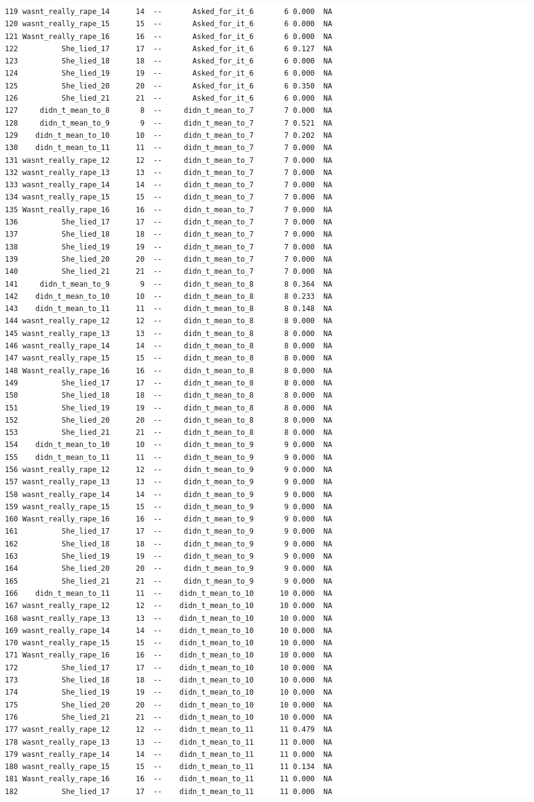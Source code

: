     119 wasnt_really_rape_14      14  --       Asked_for_it_6       6 0.000  NA
    120 wasnt_really_rape_15      15  --       Asked_for_it_6       6 0.000  NA
    121 Wasnt_really_rape_16      16  --       Asked_for_it_6       6 0.000  NA
    122          She_lied_17      17  --       Asked_for_it_6       6 0.127  NA
    123          She_lied_18      18  --       Asked_for_it_6       6 0.000  NA
    124          She_lied_19      19  --       Asked_for_it_6       6 0.000  NA
    125          She_lied_20      20  --       Asked_for_it_6       6 0.350  NA
    126          She_lied_21      21  --       Asked_for_it_6       6 0.000  NA
    127     didn_t_mean_to_8       8  --     didn_t_mean_to_7       7 0.000  NA
    128     didn_t_mean_to_9       9  --     didn_t_mean_to_7       7 0.521  NA
    129    didn_t_mean_to_10      10  --     didn_t_mean_to_7       7 0.202  NA
    130    didn_t_mean_to_11      11  --     didn_t_mean_to_7       7 0.000  NA
    131 wasnt_really_rape_12      12  --     didn_t_mean_to_7       7 0.000  NA
    132 wasnt_really_rape_13      13  --     didn_t_mean_to_7       7 0.000  NA
    133 wasnt_really_rape_14      14  --     didn_t_mean_to_7       7 0.000  NA
    134 wasnt_really_rape_15      15  --     didn_t_mean_to_7       7 0.000  NA
    135 Wasnt_really_rape_16      16  --     didn_t_mean_to_7       7 0.000  NA
    136          She_lied_17      17  --     didn_t_mean_to_7       7 0.000  NA
    137          She_lied_18      18  --     didn_t_mean_to_7       7 0.000  NA
    138          She_lied_19      19  --     didn_t_mean_to_7       7 0.000  NA
    139          She_lied_20      20  --     didn_t_mean_to_7       7 0.000  NA
    140          She_lied_21      21  --     didn_t_mean_to_7       7 0.000  NA
    141     didn_t_mean_to_9       9  --     didn_t_mean_to_8       8 0.364  NA
    142    didn_t_mean_to_10      10  --     didn_t_mean_to_8       8 0.233  NA
    143    didn_t_mean_to_11      11  --     didn_t_mean_to_8       8 0.148  NA
    144 wasnt_really_rape_12      12  --     didn_t_mean_to_8       8 0.000  NA
    145 wasnt_really_rape_13      13  --     didn_t_mean_to_8       8 0.000  NA
    146 wasnt_really_rape_14      14  --     didn_t_mean_to_8       8 0.000  NA
    147 wasnt_really_rape_15      15  --     didn_t_mean_to_8       8 0.000  NA
    148 Wasnt_really_rape_16      16  --     didn_t_mean_to_8       8 0.000  NA
    149          She_lied_17      17  --     didn_t_mean_to_8       8 0.000  NA
    150          She_lied_18      18  --     didn_t_mean_to_8       8 0.000  NA
    151          She_lied_19      19  --     didn_t_mean_to_8       8 0.000  NA
    152          She_lied_20      20  --     didn_t_mean_to_8       8 0.000  NA
    153          She_lied_21      21  --     didn_t_mean_to_8       8 0.000  NA
    154    didn_t_mean_to_10      10  --     didn_t_mean_to_9       9 0.000  NA
    155    didn_t_mean_to_11      11  --     didn_t_mean_to_9       9 0.000  NA
    156 wasnt_really_rape_12      12  --     didn_t_mean_to_9       9 0.000  NA
    157 wasnt_really_rape_13      13  --     didn_t_mean_to_9       9 0.000  NA
    158 wasnt_really_rape_14      14  --     didn_t_mean_to_9       9 0.000  NA
    159 wasnt_really_rape_15      15  --     didn_t_mean_to_9       9 0.000  NA
    160 Wasnt_really_rape_16      16  --     didn_t_mean_to_9       9 0.000  NA
    161          She_lied_17      17  --     didn_t_mean_to_9       9 0.000  NA
    162          She_lied_18      18  --     didn_t_mean_to_9       9 0.000  NA
    163          She_lied_19      19  --     didn_t_mean_to_9       9 0.000  NA
    164          She_lied_20      20  --     didn_t_mean_to_9       9 0.000  NA
    165          She_lied_21      21  --     didn_t_mean_to_9       9 0.000  NA
    166    didn_t_mean_to_11      11  --    didn_t_mean_to_10      10 0.000  NA
    167 wasnt_really_rape_12      12  --    didn_t_mean_to_10      10 0.000  NA
    168 wasnt_really_rape_13      13  --    didn_t_mean_to_10      10 0.000  NA
    169 wasnt_really_rape_14      14  --    didn_t_mean_to_10      10 0.000  NA
    170 wasnt_really_rape_15      15  --    didn_t_mean_to_10      10 0.000  NA
    171 Wasnt_really_rape_16      16  --    didn_t_mean_to_10      10 0.000  NA
    172          She_lied_17      17  --    didn_t_mean_to_10      10 0.000  NA
    173          She_lied_18      18  --    didn_t_mean_to_10      10 0.000  NA
    174          She_lied_19      19  --    didn_t_mean_to_10      10 0.000  NA
    175          She_lied_20      20  --    didn_t_mean_to_10      10 0.000  NA
    176          She_lied_21      21  --    didn_t_mean_to_10      10 0.000  NA
    177 wasnt_really_rape_12      12  --    didn_t_mean_to_11      11 0.479  NA
    178 wasnt_really_rape_13      13  --    didn_t_mean_to_11      11 0.000  NA
    179 wasnt_really_rape_14      14  --    didn_t_mean_to_11      11 0.000  NA
    180 wasnt_really_rape_15      15  --    didn_t_mean_to_11      11 0.134  NA
    181 Wasnt_really_rape_16      16  --    didn_t_mean_to_11      11 0.000  NA
    182          She_lied_17      17  --    didn_t_mean_to_11      11 0.000  NA